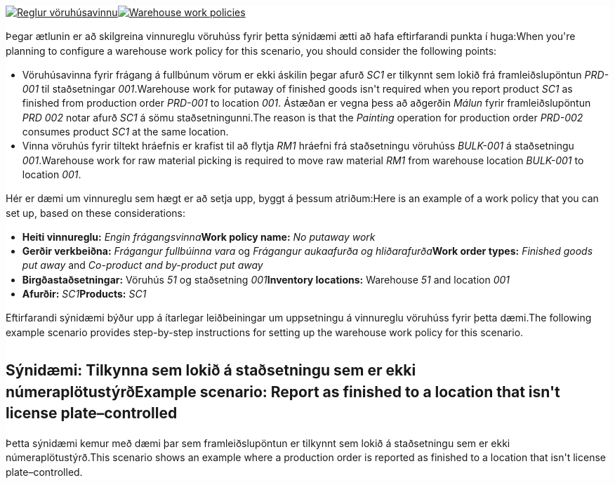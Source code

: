 <span data-ttu-id="f6bd8-257">[![Reglur vöruhúsavinnu](./media/warehouse-work-policies.png)](./media/warehouse-work-policies.png)</span><span class="sxs-lookup"><span data-stu-id="f6bd8-257">[![Warehouse work policies](./media/warehouse-work-policies.png)](./media/warehouse-work-policies.png)</span></span>

<span data-ttu-id="f6bd8-258">Þegar ætlunin er að skilgreina vinnureglu vöruhúss fyrir þetta sýnidæmi ætti að hafa eftirfarandi punkta í huga:</span><span class="sxs-lookup"><span data-stu-id="f6bd8-258">When you're planning to configure a warehouse work policy for this scenario, you should consider the following points:</span></span>

- <span data-ttu-id="f6bd8-259">Vöruhúsavinna fyrir frágang á fullbúnum vörum er ekki áskilin þegar afurð *SC1* er tilkynnt sem lokið frá framleiðslupöntun *PRD-001* til staðsetningar *001*.</span><span class="sxs-lookup"><span data-stu-id="f6bd8-259">Warehouse work for putaway of finished goods isn't required when you report product *SC1* as finished from production order *PRD-001* to location *001*.</span></span> <span data-ttu-id="f6bd8-260">Ástæðan er vegna þess að aðgerðin *Málun* fyrir framleiðslupöntun *PRD 002* notar afurð *SC1* á sömu staðsetningunni.</span><span class="sxs-lookup"><span data-stu-id="f6bd8-260">The reason is that the *Painting* operation for production order *PRD-002* consumes product *SC1* at the same location.</span></span>
- <span data-ttu-id="f6bd8-261">Vinna vöruhús fyrir tiltekt hráefnis er krafist til að flytja *RM1* hráefni frá staðsetningu vöruhúss *BULK-001* á staðsetningu *001*.</span><span class="sxs-lookup"><span data-stu-id="f6bd8-261">Warehouse work for raw material picking is required to move raw material *RM1* from warehouse location *BULK-001* to location *001*.</span></span>

<span data-ttu-id="f6bd8-262">Hér er dæmi um vinnureglu sem hægt er að setja upp, byggt á þessum atriðum:</span><span class="sxs-lookup"><span data-stu-id="f6bd8-262">Here is an example of a work policy that you can set up, based on these considerations:</span></span>

- <span data-ttu-id="f6bd8-263">**Heiti vinnureglu:** *Engin frágangsvinna*</span><span class="sxs-lookup"><span data-stu-id="f6bd8-263">**Work policy name:** *No putaway work*</span></span>
- <span data-ttu-id="f6bd8-264">**Gerðir verkbeiðna:** *Frágangur fullbúinna vara* og *Frágangur aukaafurða og hliðarafurða*</span><span class="sxs-lookup"><span data-stu-id="f6bd8-264">**Work order types:** *Finished goods put away* and *Co-product and by-product put away*</span></span>
- <span data-ttu-id="f6bd8-265">**Birgðastaðsetningar:** Vöruhús *51* og staðsetning *001*</span><span class="sxs-lookup"><span data-stu-id="f6bd8-265">**Inventory locations:** Warehouse *51* and location *001*</span></span>
- <span data-ttu-id="f6bd8-266">**Afurðir:** *SC1*</span><span class="sxs-lookup"><span data-stu-id="f6bd8-266">**Products:** *SC1*</span></span>

<span data-ttu-id="f6bd8-267">Eftirfarandi sýnidæmi býður upp á ítarlegar leiðbeiningar um uppsetningu á vinnureglu vöruhúss fyrir þetta dæmi.</span><span class="sxs-lookup"><span data-stu-id="f6bd8-267">The following example scenario provides step-by-step instructions for setting up the warehouse work policy for this scenario.</span></span>

## <a name="example-scenario-report-as-finished-to-a-location-that-isnt-license-platecontrolled"></a><span data-ttu-id="f6bd8-268">Sýnidæmi: Tilkynna sem lokið á staðsetningu sem er ekki númeraplötustýrð</span><span class="sxs-lookup"><span data-stu-id="f6bd8-268">Example scenario: Report as finished to a location that isn't license plate–controlled</span></span>

<span data-ttu-id="f6bd8-269">Þetta sýnidæmi kemur með dæmi þar sem framleiðslupöntun er tilkynnt sem lokið á staðsetningu sem er ekki númeraplötustýrð.</span><span class="sxs-lookup"><span data-stu-id="f6bd8-269">This scenario shows an example where a production order is reported as finished to a location that isn't license plate–controlled.</span></span>
